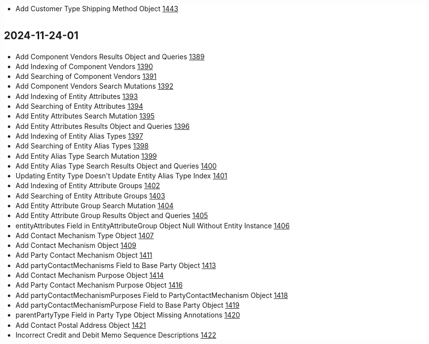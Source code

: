 * Add Customer Type Shipping Method Object [1443](https://gitlab.echothree.com/echothree/echothree/-/issues/1443)

## 2024-11-24-01

* Add Component Vendors Results Object and Queries [1389](https://gitlab.echothree.com/echothree/echothree/-/issues/1389)
* Add Indexing of Component Vendors [1390](https://gitlab.echothree.com/echothree/echothree/-/issues/1390)
* Add Searching of Component Vendors [1391](https://gitlab.echothree.com/echothree/echothree/-/issues/1391)
* Add Component Vendors Search Mutations [1392](https://gitlab.echothree.com/echothree/echothree/-/issues/1392)
* Add Indexing of Entity Attributes [1393](https://gitlab.echothree.com/echothree/echothree/-/issues/1393)
* Add Searching of Entity Attributes [1394](https://gitlab.echothree.com/echothree/echothree/-/issues/1394)
* Add Entity Attributes Search Mutation [1395](https://gitlab.echothree.com/echothree/echothree/-/issues/1395)
* Add Entity Attributes Results Object and Queries [1396](https://gitlab.echothree.com/echothree/echothree/-/issues/1396)
* Add Indexing of Entity Alias Types [1397](https://gitlab.echothree.com/echothree/echothree/-/issues/1397)
* Add Searching of Entity Alias Types [1398](https://gitlab.echothree.com/echothree/echothree/-/issues/1398)
* Add Entity Alias Type Search Mutation [1399](https://gitlab.echothree.com/echothree/echothree/-/issues/1399)
* Add Entity Alias Type Search Results Object and Queries [1400](https://gitlab.echothree.com/echothree/echothree/-/issues/1400)
* Updating Entity Type Doesn't Update Entity Alias Type Index [1401](https://gitlab.echothree.com/echothree/echothree/-/issues/1401)
* Add Indexing of Entity Attribute Groups [1402](https://gitlab.echothree.com/echothree/echothree/-/issues/1402)
* Add Searching of Entity Attribute Groups [1403](https://gitlab.echothree.com/echothree/echothree/-/issues/1403)
* Add Entity Attribute Group Search Mutation [1404](https://gitlab.echothree.com/echothree/echothree/-/issues/1404)
* Add Entity Attribute Group Results Object and Queries [1405](https://gitlab.echothree.com/echothree/echothree/-/issues/1405)
* entityAttributes Field in EntityAttributeGroup Object Null Without Entity Instance [1406](https://gitlab.echothree.com/echothree/echothree/-/issues/1406)
* Add Contact Mechanism Type Object [1407](https://gitlab.echothree.com/echothree/echothree/-/issues/1407)
* Add Contact Mechanism Object [1409](https://gitlab.echothree.com/echothree/echothree/-/issues/1409)
* Add Party Contact Mechanism Object [1411](https://gitlab.echothree.com/echothree/echothree/-/issues/1411)
* Add partyContactMechanisms Field to Base Party Object [1413](https://gitlab.echothree.com/echothree/echothree/-/issues/1413)
* Add Contact Mechanism Purpose Object [1414](https://gitlab.echothree.com/echothree/echothree/-/issues/1414)
* Add Party Contact Mechanism Purpose Object [1416](https://gitlab.echothree.com/echothree/echothree/-/issues/1416)
* Add partyContactMechanismPurposes Field to PartyContactMechanism Object [1418](https://gitlab.echothree.com/echothree/echothree/-/issues/1418)
* Add partyContactMechanismPurpose Field to Base Party Object [1419](https://gitlab.echothree.com/echothree/echothree/-/issues/1419)
* parentPartyType Field in Party Type Object Missing Annotations [1420](https://gitlab.echothree.com/echothree/echothree/-/issues/1420)
* Add Contact Postal Address Object [1421](https://gitlab.echothree.com/echothree/echothree/-/issues/1421)
* Incorrect Credit and Debit Memo Sequence Descriptions [1422](https://gitlab.echothree.com/echothree/echothree/-/issues/1422)
